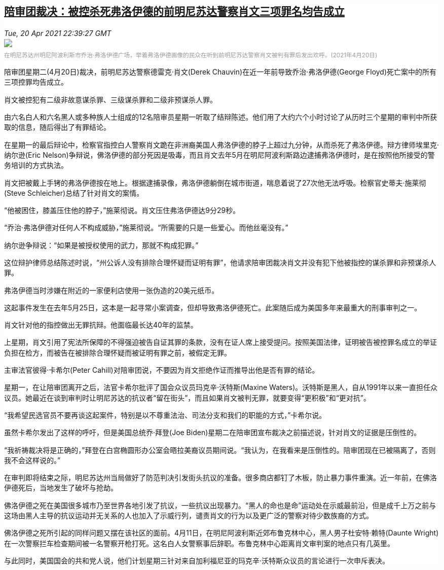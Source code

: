 
[陪审团裁决：被控杀死弗洛伊德的前明尼苏达警察肖文三项罪名均告成立](https://www.voachinese.com/a/chauvin-convicted-on-all-charges-in-death-of-george-floyd-20210420/5860677.html)
------

<div><i>Tue, 20 Apr 2021 22:39:27 GMT</i></div><img src="https://images.weserv.nl?url=gdb.voanews.com/919CD143-0140-4990-9CD8-B78FCB885DF4_cx0_cy3_cw0_r1_s_w900.jpg" width="100%"><div><small style="color: #999;">在明尼苏达州明尼阿波利斯市乔治·弗洛伊德广场，举着弗洛伊德画像的民众在听到前明尼苏达警察肖文被判有罪后发出欢呼。(2021年4月20日)</small></div><p>陪审团星期二(4月20日)裁决，前明尼苏达警察德雷克·肖文(Derek Chauvin)在近一年前导致乔治·弗洛伊德(George Floyd)死亡案中的所有三项控罪均告成立。</p><p>肖文被控犯有二级非故意谋杀罪、三级谋杀罪和二级非预谋杀人罪。</p><p>由六名白人和六名黑人或多种族人士组成的12名陪审员星期一听取了结辩陈述。他们用了大约六个小时讨论了从历时三个星期的审判中所获取的信息，随后得出了有罪结论。</p><p>在星期一的最后辩论中，检察官指控白人警察肖文跪在非洲裔美国人弗洛伊德的脖子上超过九分钟，从而杀死了弗洛伊德。辩方律师埃里克·纳尔逊(Eric Nelson)争辩说，佛洛伊德的部分死因是吸毒，而且肖文去年5月在明尼阿波利斯路边逮捕弗洛伊德时，是在按照他所接受的警务培训的方式执法。</p><p>肖文把被戴上手铐的弗洛伊德按在地上。根据逮捕录像，弗洛伊德躺倒在城市街道，喘息着说了27次他无法呼吸。检察官史蒂夫·施莱彻(Steve Schleicher)总结了针对肖文的案情。</p><p>“他被困住，膝盖压住他的脖子，”施莱彻说。肖文压住弗洛伊德达9分29秒。</p><p>“乔治·弗洛伊德对任何人不构成威胁，”施莱彻说。“所需要的只是一些爱心。而他丝毫没有。”</p><p>纳尔逊争辩说：“如果是被授权使用的武力，那就不构成犯罪。”</p><p>这位辩护律师总结陈述时说，“州公诉人没有排除合理怀疑而证明有罪”，他请求陪审团裁决肖文并没有犯下他被指控的谋杀罪和非预谋杀人罪。</p><p>弗洛伊德当时涉嫌在附近的一家便利店使用一张伪造的20美元纸币。</p><p>这起事件发生在去年5月25日，这本是一起寻常小案调查，但却导致弗洛伊德死亡。此案随后成为美国多年来最重大的刑事审判之一。</p><p>肖文针对他的指控做出无罪抗辩。他面临最长达40年的监禁。</p><p>上星期，肖文引用了宪法所保障的不得强迫被告自证其罪的条款，没有在证人席上接受提问。按照美国法律，证明被告被控罪名成立的举证负担在检方，而被告在被排除合理怀疑而被证明有罪之前，被假定无罪。</p><p>主审法官彼得·卡希尔(Peter Cahill)对陪审团说，不要因为肖文拒绝作证而推导出他是否有罪的结论。</p><p>星期一，在让陪审团离开之后，法官卡希尔批评了国会众议员玛克辛·沃特斯(Maxine Waters)。沃特斯是黑人，自从1991年以来一直担任众议员。她最近在谈到审判时让明尼苏达的抗议者“留在街头”，而且如果肖文被判无罪，就要变得“更积极”和“更对抗”。</p><p>“我希望民选官员不要再谈这起案件，特别是以不尊重法治、司法分支和我们的职能的方式，”卡希尔说。</p><p>虽然卡希尔发出了这样的呼吁，但是美国总统乔·拜登(Joe Biden)星期二在陪审团宣布裁决之前描述说，针对肖文的证据是压倒性的。</p><p>“我祈祷裁决将是正确的，”拜登在白宫椭圆形办公室会晤拉美裔议员期间说。“我认为，在我看来是压倒性的。陪审团现在已被隔离了，否则我不会这样说的。”</p><p>在审判即将结束之际，明尼苏达州当局做好了防范判决引发街头抗议的准备。很多商店都钉了木板，防止暴力事件重演。近一年前，在佛洛伊德死后，当地发生了破坏与抢劫。</p><p>佛洛伊德之死在美国很多城市乃至世界各地引发了抗议，一些抗议出现暴力。“黑人的命也是命”运动处在示威最前沿，但是成千上万之前与这场由黑人主导的抗议运动并无关系的人也加入了示威行列，谴责肖文的行为以及更广泛的警察对待少数族裔的方式。</p><p>佛洛伊德之死所引起的同样问题又摆在该社区的面前。4月11日，在明尼阿波利斯近郊布鲁克林中心，黑人男子杜安特·赖特(Daunte Wright)在一次警察拦车检查期间被一名警察开枪打死。这名白人女警察事后辞职。布鲁克林中心距离肖文审判案的地点只有几英里。</p><p>与此同时，美国国会的共和党人说，他们计划星期三针对来自加利福尼亚的玛克辛·沃特斯众议员的言论进行一次申斥表决。</p>
